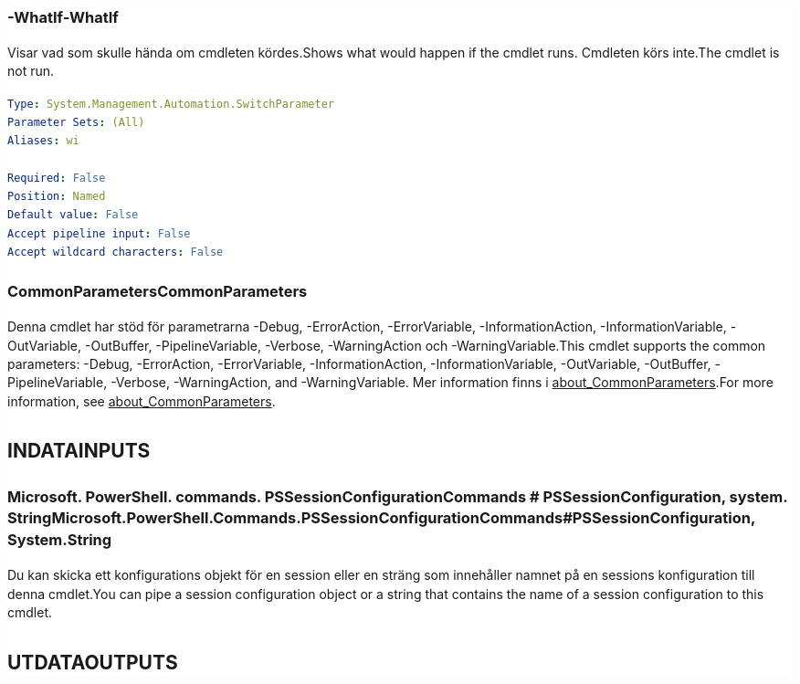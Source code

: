 ### <span data-ttu-id="5a18f-154">-WhatIf</span><span class="sxs-lookup"><span data-stu-id="5a18f-154">-WhatIf</span></span>

<span data-ttu-id="5a18f-155">Visar vad som skulle hända om cmdleten kördes.</span><span class="sxs-lookup"><span data-stu-id="5a18f-155">Shows what would happen if the cmdlet runs.</span></span> <span data-ttu-id="5a18f-156">Cmdleten körs inte.</span><span class="sxs-lookup"><span data-stu-id="5a18f-156">The cmdlet is not run.</span></span>

```yaml
Type: System.Management.Automation.SwitchParameter
Parameter Sets: (All)
Aliases: wi

Required: False
Position: Named
Default value: False
Accept pipeline input: False
Accept wildcard characters: False
```

### <span data-ttu-id="5a18f-157">CommonParameters</span><span class="sxs-lookup"><span data-stu-id="5a18f-157">CommonParameters</span></span>

<span data-ttu-id="5a18f-158">Denna cmdlet har stöd för parametrarna -Debug, -ErrorAction, -ErrorVariable, -InformationAction, -InformationVariable, -OutVariable, -OutBuffer, -PipelineVariable, -Verbose, -WarningAction och -WarningVariable.</span><span class="sxs-lookup"><span data-stu-id="5a18f-158">This cmdlet supports the common parameters: -Debug, -ErrorAction, -ErrorVariable, -InformationAction, -InformationVariable, -OutVariable, -OutBuffer, -PipelineVariable, -Verbose, -WarningAction, and -WarningVariable.</span></span> <span data-ttu-id="5a18f-159">Mer information finns i [about_CommonParameters](https://go.microsoft.com/fwlink/?LinkID=113216).</span><span class="sxs-lookup"><span data-stu-id="5a18f-159">For more information, see [about_CommonParameters](https://go.microsoft.com/fwlink/?LinkID=113216).</span></span>

## <span data-ttu-id="5a18f-160">INDATA</span><span class="sxs-lookup"><span data-stu-id="5a18f-160">INPUTS</span></span>

### <span data-ttu-id="5a18f-161">Microsoft. PowerShell. commands. PSSessionConfigurationCommands # PSSessionConfiguration, system. String</span><span class="sxs-lookup"><span data-stu-id="5a18f-161">Microsoft.PowerShell.Commands.PSSessionConfigurationCommands#PSSessionConfiguration, System.String</span></span>

<span data-ttu-id="5a18f-162">Du kan skicka ett konfigurations objekt för en session eller en sträng som innehåller namnet på en sessions konfiguration till denna cmdlet.</span><span class="sxs-lookup"><span data-stu-id="5a18f-162">You can pipe a session configuration object or a string that contains the name of a session configuration to this cmdlet.</span></span>

## <span data-ttu-id="5a18f-163">UTDATA</span><span class="sxs-lookup"><span data-stu-id="5a18f-163">OUTPUTS</span></span>
